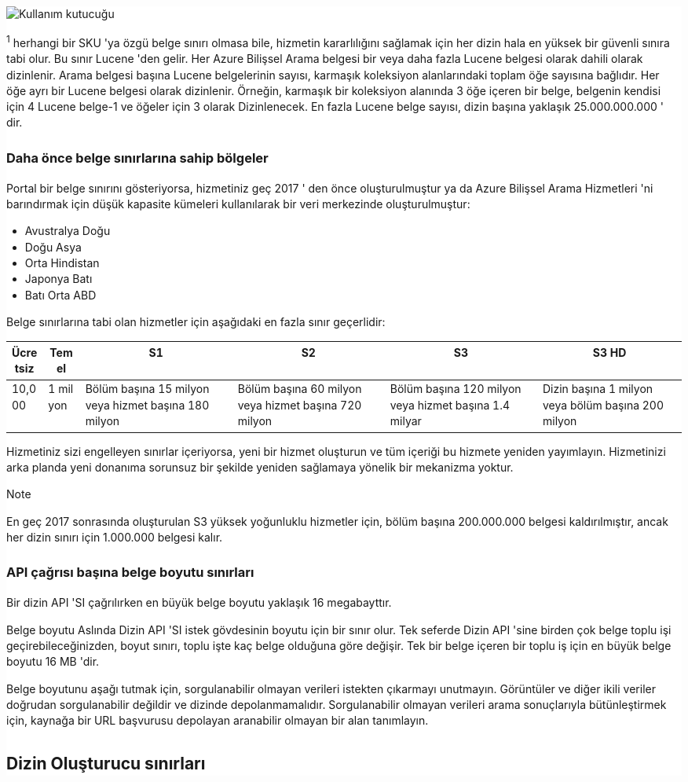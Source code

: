   ![Kullanım kutucuğu](media/search-limits-quotas-capacity/portal-usage-tile.png)

<sup>1</sup> herhangi bir SKU 'ya özgü belge sınırı olmasa bile, hizmetin kararlılığını sağlamak için her dizin hala en yüksek bir güvenli sınıra tabi olur. Bu sınır Lucene 'den gelir. Her Azure Bilişsel Arama belgesi bir veya daha fazla Lucene belgesi olarak dahili olarak dizinlenir. Arama belgesi başına Lucene belgelerinin sayısı, karmaşık koleksiyon alanlarındaki toplam öğe sayısına bağlıdır. Her öğe ayrı bir Lucene belgesi olarak dizinlenir. Örneğin, karmaşık bir koleksiyon alanında 3 öğe içeren bir belge, belgenin kendisi için 4 Lucene belge-1 ve öğeler için 3 olarak Dizinlenecek. En fazla Lucene belge sayısı, dizin başına yaklaşık 25.000.000.000 ' dir.

### <a name="regions-previously-having-document-limits"></a>Daha önce belge sınırlarına sahip bölgeler

Portal bir belge sınırını gösteriyorsa, hizmetiniz geç 2017 ' den önce oluşturulmuştur ya da Azure Bilişsel Arama Hizmetleri 'ni barındırmak için düşük kapasite kümeleri kullanılarak bir veri merkezinde oluşturulmuştur:

+ Avustralya Doğu
+ Doğu Asya
+ Orta Hindistan
+ Japonya Batı
+ Batı Orta ABD

Belge sınırlarına tabi olan hizmetler için aşağıdaki en fazla sınır geçerlidir:

|  Ücretsiz | Temel | S1 | S2 | S3 | S3&nbsp;HD |
|-------|-------|----|----|----|-------|
|  10,000 |1&nbsp;milyon |Bölüm başına 15 milyon veya hizmet başına 180 milyon |Bölüm başına 60 milyon veya hizmet başına 720 milyon |Bölüm başına 120 milyon veya hizmet başına 1.4 milyar |Dizin başına 1 milyon veya bölüm başına 200 milyon |

Hizmetiniz sizi engelleyen sınırlar içeriyorsa, yeni bir hizmet oluşturun ve tüm içeriği bu hizmete yeniden yayımlayın. Hizmetinizi arka planda yeni donanıma sorunsuz bir şekilde yeniden sağlamaya yönelik bir mekanizma yoktur.

> [!Note] 
> En geç 2017 sonrasında oluşturulan S3 yüksek yoğunluklu hizmetler için, bölüm başına 200.000.000 belgesi kaldırılmıştır, ancak her dizin sınırı için 1.000.000 belgesi kalır.


### <a name="document-size-limits-per-api-call"></a>API çağrısı başına belge boyutu sınırları

Bir dizin API 'SI çağrılırken en büyük belge boyutu yaklaşık 16 megabayttır.

Belge boyutu Aslında Dizin API 'SI istek gövdesinin boyutu için bir sınır olur. Tek seferde Dizin API 'sine birden çok belge toplu işi geçirebileceğinizden, boyut sınırı, toplu işte kaç belge olduğuna göre değişir. Tek bir belge içeren bir toplu iş için en büyük belge boyutu 16 MB 'dir.

Belge boyutunu aşağı tutmak için, sorgulanabilir olmayan verileri istekten çıkarmayı unutmayın. Görüntüler ve diğer ikili veriler doğrudan sorgulanabilir değildir ve dizinde depolanmamalıdır. Sorgulanabilir olmayan verileri arama sonuçlarıyla bütünleştirmek için, kaynağa bir URL başvurusu depolayan aranabilir olmayan bir alan tanımlayın.

## <a name="indexer-limits"></a>Dizin Oluşturucu sınırları
